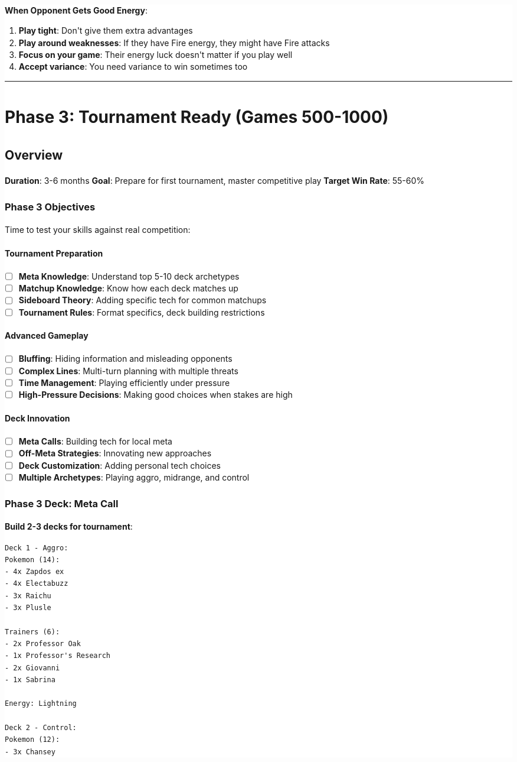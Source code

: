 **When Opponent Gets Good Energy**:

1. **Play tight**: Don't give them extra advantages
2. **Play around weaknesses**: If they have Fire energy, they might have Fire attacks
3. **Focus on your game**: Their energy luck doesn't matter if you play well
4. **Accept variance**: You need variance to win sometimes too

---

# Phase 3: Tournament Ready (Games 500-1000)

## Overview

**Duration**: 3-6 months
**Goal**: Prepare for first tournament, master competitive play
**Target Win Rate**: 55-60%

### Phase 3 Objectives

Time to test your skills against real competition:

#### Tournament Preparation

- [ ] **Meta Knowledge**: Understand top 5-10 deck archetypes
- [ ] **Matchup Knowledge**: Know how each deck matches up
- [ ] **Sideboard Theory**: Adding specific tech for common matchups
- [ ] **Tournament Rules**: Format specifics, deck building restrictions

#### Advanced Gameplay

- [ ] **Bluffing**: Hiding information and misleading opponents
- [ ] **Complex Lines**: Multi-turn planning with multiple threats
- [ ] **Time Management**: Playing efficiently under pressure
- [ ] **High-Pressure Decisions**: Making good choices when stakes are high

#### Deck Innovation

- [ ] **Meta Calls**: Building tech for local meta
- [ ] **Off-Meta Strategies**: Innovating new approaches
- [ ] **Deck Customization**: Adding personal tech choices
- [ ] **Multiple Archetypes**: Playing aggro, midrange, and control

### Phase 3 Deck: Meta Call

**Build 2-3 decks for tournament**:

```
Deck 1 - Aggro:
Pokemon (14):
- 4x Zapdos ex
- 4x Electabuzz
- 3x Raichu
- 3x Plusle

Trainers (6):
- 2x Professor Oak
- 1x Professor's Research
- 2x Giovanni
- 1x Sabrina

Energy: Lightning

Deck 2 - Control:
Pokemon (12):
- 3x Chansey
```